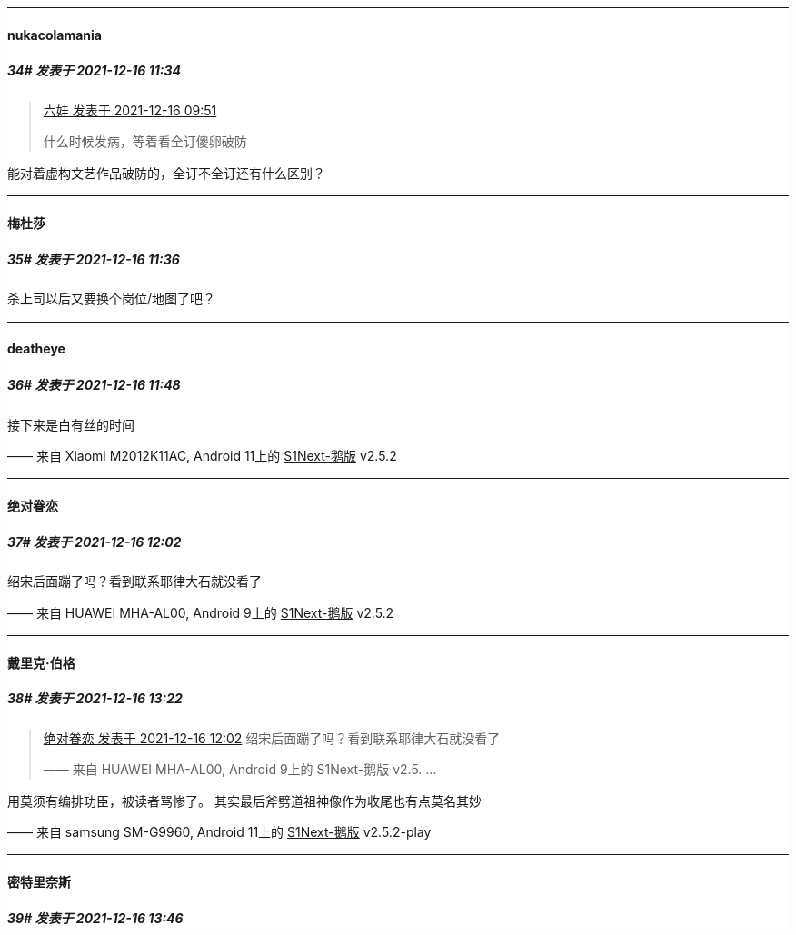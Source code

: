*****

####  nukacolamania  
##### 34#       发表于 2021-12-16 11:34

<blockquote><a href="httphttps://bbs.saraba1st.com/2b/forum.php?mod=redirect&amp;goto=findpost&amp;pid=53955719&amp;ptid=2042508" target="_blank">六娃 发表于 2021-12-16 09:51</a>

什么时候发病，等着看全订傻卵破防</blockquote>
能对着虚构文艺作品破防的，全订不全订还有什么区别？

*****

####  梅杜莎  
##### 35#       发表于 2021-12-16 11:36

杀上司以后又要换个岗位/地图了吧？

*****

####  deatheye  
##### 36#       发表于 2021-12-16 11:48

接下来是白有丝的时间

—— 来自 Xiaomi M2012K11AC, Android 11上的 [S1Next-鹅版](https://github.com/ykrank/S1-Next/releases) v2.5.2

*****

####  绝对眷恋  
##### 37#       发表于 2021-12-16 12:02

绍宋后面蹦了吗？看到联系耶律大石就没看了

—— 来自 HUAWEI MHA-AL00, Android 9上的 [S1Next-鹅版](https://github.com/ykrank/S1-Next/releases) v2.5.2

*****

####  戴里克·伯格  
##### 38#       发表于 2021-12-16 13:22

<blockquote><a href="httphttps://bbs.saraba1st.com/2b/forum.php?mod=redirect&amp;goto=findpost&amp;pid=53957775&amp;ptid=2042508" target="_blank">绝对眷恋 发表于 2021-12-16 12:02</a>
绍宋后面蹦了吗？看到联系耶律大石就没看了

—— 来自 HUAWEI MHA-AL00, Android 9上的 S1Next-鹅版 v2.5. ...</blockquote>
用莫须有编排功臣，被读者骂惨了。
其实最后斧劈道祖神像作为收尾也有点莫名其妙

—— 来自 samsung SM-G9960, Android 11上的 [S1Next-鹅版](https://github.com/ykrank/S1-Next/releases) v2.5.2-play

*****

####  密特里奈斯  
##### 39#       发表于 2021-12-16 13:46
